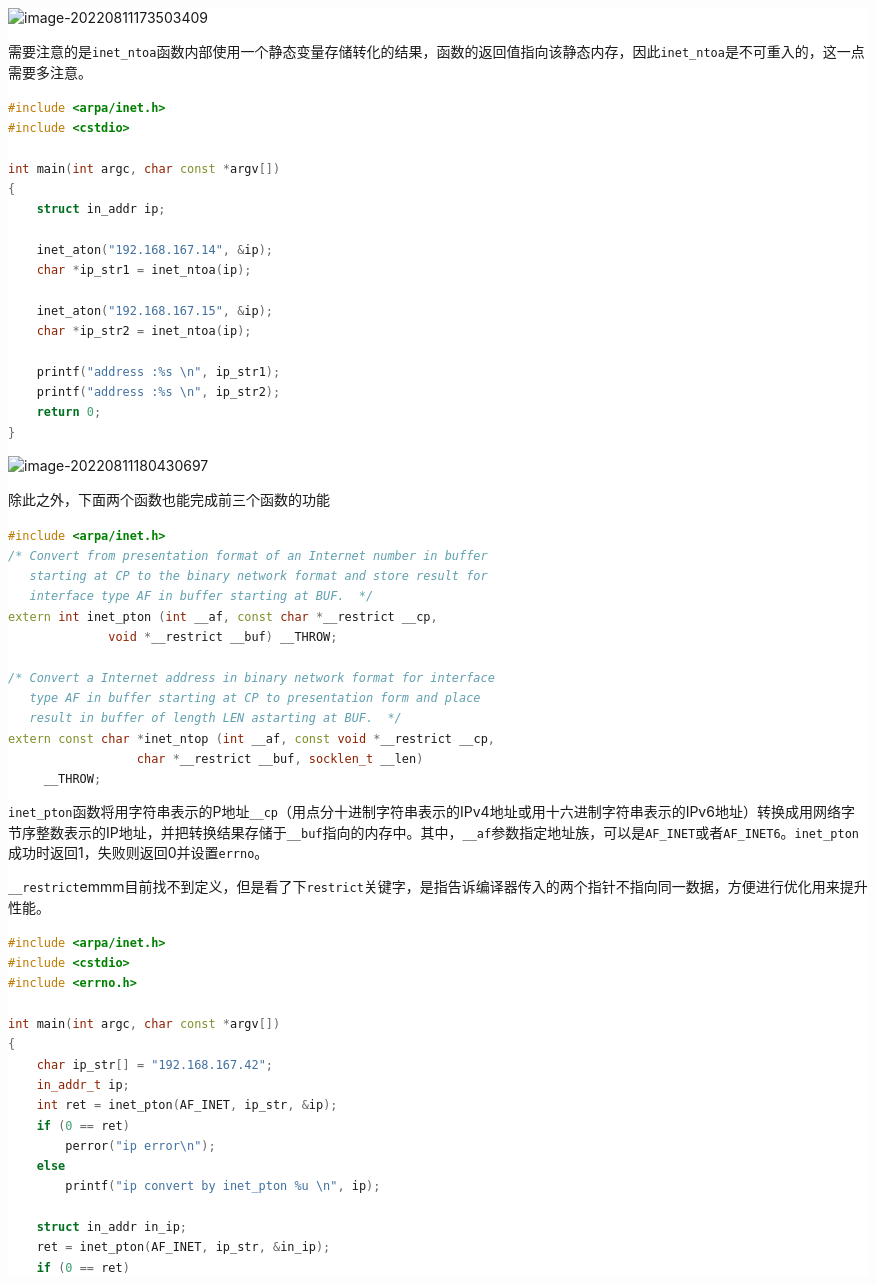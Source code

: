 ![image-20220811173503409](https://cdn.jsdelivr.net/gh/zhou-ning/blog-image-bed@main/Linux/image-20220811173503409.png)

需要注意的是`inet_ntoa`函数内部使用一个静态变量存储转化的结果，函数的返回值指向该静态内存，因此`inet_ntoa`是不可重入的，这一点需要多注意。

```c++
#include <arpa/inet.h>
#include <cstdio>

int main(int argc, char const *argv[])
{
    struct in_addr ip;
    
    inet_aton("192.168.167.14", &ip);
    char *ip_str1 = inet_ntoa(ip);

    inet_aton("192.168.167.15", &ip);
    char *ip_str2 = inet_ntoa(ip);
    
    printf("address :%s \n", ip_str1);
    printf("address :%s \n", ip_str2);
    return 0;
}
```

![image-20220811180430697](https://cdn.jsdelivr.net/gh/zhou-ning/blog-image-bed@main/Linux/image-20220811180430697.png)

除此之外，下面两个函数也能完成前三个函数的功能

```c++
#include <arpa/inet.h>
/* Convert from presentation format of an Internet number in buffer
   starting at CP to the binary network format and store result for
   interface type AF in buffer starting at BUF.  */
extern int inet_pton (int __af, const char *__restrict __cp,
		      void *__restrict __buf) __THROW;

/* Convert a Internet address in binary network format for interface
   type AF in buffer starting at CP to presentation form and place
   result in buffer of length LEN astarting at BUF.  */
extern const char *inet_ntop (int __af, const void *__restrict __cp,
			      char *__restrict __buf, socklen_t __len)
     __THROW;
```

`inet_pton`函数将用字符串表示的P地址`__cp`（用点分十进制字符串表示的IPv4地址或用十六进制字符串表示的IPv6地址）转换成用网络字节序整数表示的IP地址，并把转换结果存储于`__buf`指向的内存中。其中，`__af`参数指定地址族，可以是`AF_INET`或者`AF_INET6`。`inet_pton`成功时返回1，失败则返回0并设置`errno`。

`__restrict`emmm目前找不到定义，但是看了下`restrict`关键字，是指告诉编译器传入的两个指针不指向同一数据，方便进行优化用来提升性能。

```c++
#include <arpa/inet.h>
#include <cstdio>
#include <errno.h>

int main(int argc, char const *argv[])
{
    char ip_str[] = "192.168.167.42";
    in_addr_t ip;
    int ret = inet_pton(AF_INET, ip_str, &ip);
    if (0 == ret)
        perror("ip error\n");
    else
        printf("ip convert by inet_pton %u \n", ip);

    struct in_addr in_ip;
    ret = inet_pton(AF_INET, ip_str, &in_ip);
    if (0 == ret)
```